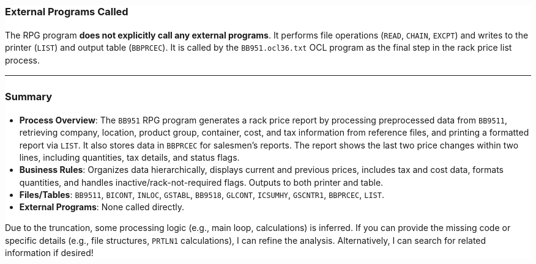 
### External Programs Called

The RPG program **does not explicitly call any external programs**. It performs file operations (`READ`, `CHAIN`, `EXCPT`) and writes to the printer (`LIST`) and output table (`BBPRCEC`). It is called by the `BB951.ocl36.txt` OCL program as the final step in the rack price list process.

---

### Summary

- **Process Overview**: The `BB951` RPG program generates a rack price report by processing preprocessed data from `BB9511`, retrieving company, location, product group, container, cost, and tax information from reference files, and printing a formatted report via `LIST`. It also stores data in `BBPRCEC` for salesmen’s reports. The report shows the last two price changes within two lines, including quantities, tax details, and status flags.
- **Business Rules**: Organizes data hierarchically, displays current and previous prices, includes tax and cost data, formats quantities, and handles inactive/rack-not-required flags. Outputs to both printer and table.
- **Files/Tables**: `BB9511`, `BICONT`, `INLOC`, `GSTABL`, `BB9518`, `GLCONT`, `ICSUMHY`, `GSCNTR1`, `BBPRCEC`, `LIST`.
- **External Programs**: None called directly.

Due to the truncation, some processing logic (e.g., main loop, calculations) is inferred. If you can provide the missing code or specific details (e.g., file structures, `PRTLN1` calculations), I can refine the analysis. Alternatively, I can search for related information if desired!